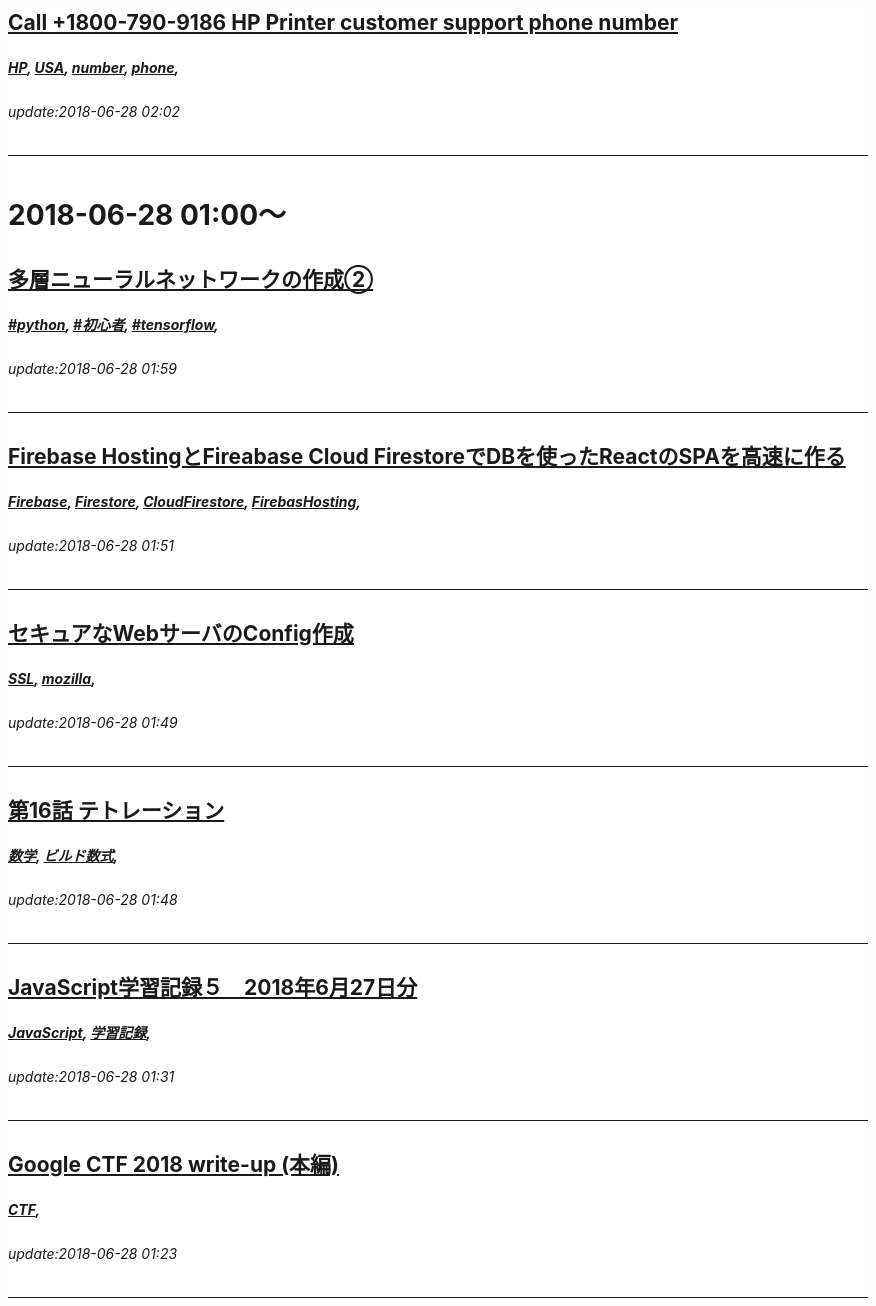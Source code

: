 ## [Call +1800-790-9186 HP Printer customer support phone number](https://qiita.com/rafagaga/items/1ada4b27687584e52e7b)
##### [HP](https://qiita.com/tags/HP), [USA](https://qiita.com/tags/USA), [number](https://qiita.com/tags/number), [phone](https://qiita.com/tags/phone), 
###### update:2018-06-28 02:02
---




# 2018-06-28 01:00～
## [多層ニューラルネットワークの作成②](https://qiita.com/kenstudyhard/items/1469c4c6013e5a08b69d)
##### [#python](https://qiita.com/tags/#python), [#初心者](https://qiita.com/tags/#初心者), [#tensorflow](https://qiita.com/tags/#tensorflow), 
###### update:2018-06-28 01:59
---
## [Firebase HostingとFireabase Cloud FirestoreでDBを使ったReactのSPAを高速に作る](https://qiita.com/sl2/items/35582583aa24e19cb53c)
##### [Firebase](https://qiita.com/tags/Firebase), [Firestore](https://qiita.com/tags/Firestore), [CloudFirestore](https://qiita.com/tags/CloudFirestore), [FirebasHosting](https://qiita.com/tags/FirebasHosting), 
###### update:2018-06-28 01:51
---
## [セキュアなWebサーバのConfig作成](https://qiita.com/ausust009/items/0011294ffe57b8a8cf3e)
##### [SSL](https://qiita.com/tags/SSL), [mozilla](https://qiita.com/tags/mozilla), 
###### update:2018-06-28 01:49
---
## [第16話 テトレーション](https://qiita.com/izmktr/items/8b0ff6234b6e5c9128f0)
##### [数学](https://qiita.com/tags/数学), [ビルド数式](https://qiita.com/tags/ビルド数式), 
###### update:2018-06-28 01:48
---
## [JavaScript学習記録５　2018年6月27日分](https://qiita.com/korbitt/items/45c96a3e5e5b74638f44)
##### [JavaScript](https://qiita.com/tags/JavaScript), [学習記録](https://qiita.com/tags/学習記録), 
###### update:2018-06-28 01:31
---
## [Google CTF 2018 write-up (本編)](https://qiita.com/kusano_k/items/6549766c6cad11ec442f)
##### [CTF](https://qiita.com/tags/CTF), 
###### update:2018-06-28 01:23
---